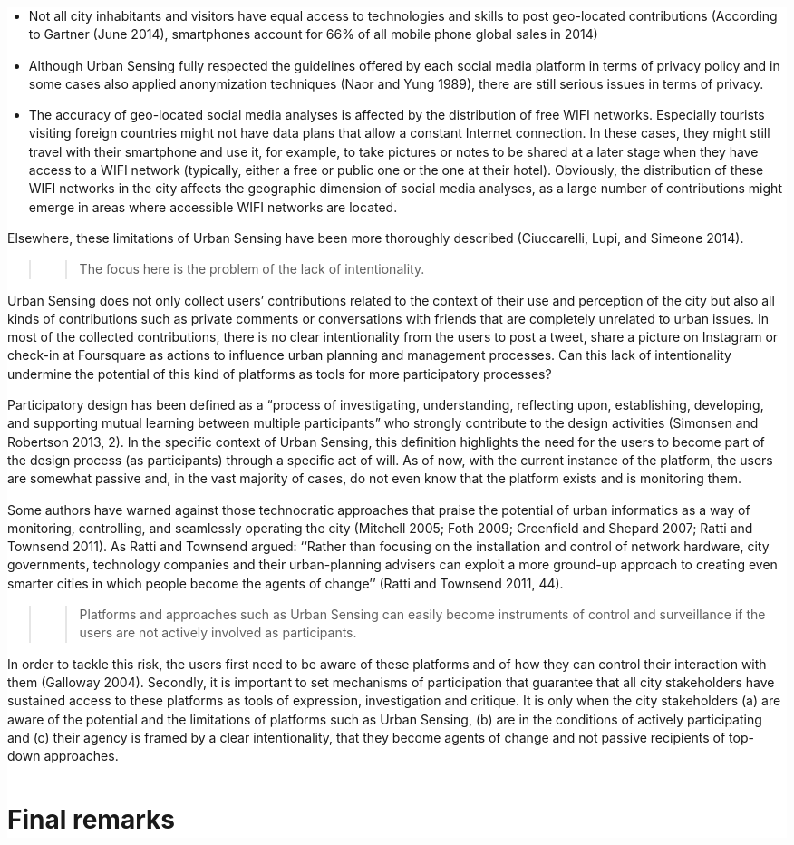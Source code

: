 -   Not all city inhabitants and visitors have equal access to technologies and skills to post geo-located contributions (According to Gartner (June 2014), smartphones account for 66% of all mobile phone global sales in 2014)

-   Although Urban Sensing fully respected the guidelines offered by each social media platform in terms of privacy policy and in some cases also applied anonymization techniques (Naor and Yung 1989), there are still serious issues in terms of privacy.

-   The accuracy of geo-located social media analyses is affected by the distribution of free WIFI networks. Especially tourists visiting foreign countries might not have data plans that allow a constant Internet connection. In these cases, they might still travel with their smartphone and use it, for example, to take pictures or notes to be shared at a later stage when they have access to a WIFI network (typically, either a free or public one or the one at their hotel). Obviously, the distribution of these WIFI networks in the city affects the geographic dimension of social media analyses, as a large number of contributions might emerge in areas where accessible WIFI networks are located.

Elsewhere, these limitations of Urban Sensing have been more thoroughly described (Ciuccarelli, Lupi, and Simeone 2014).

> > The focus here is the problem of the lack of intentionality.

Urban Sensing does not only collect users’ contributions related to the context of their use and perception of the city but also all kinds of contributions such as private comments or conversations with friends that are completely unrelated to urban issues. In most of the collected contributions, there is no clear intentionality from the users to post a tweet, share a picture on Instagram or check-in at Foursquare as actions to influence urban planning and management processes. Can this lack of intentionality undermine the potential of this kind of platforms as tools for more participatory processes?

Participatory design has been defined as a “process of investigating, understanding, reflecting upon, establishing, developing, and supporting mutual learning between multiple participants” who strongly contribute to the design activities (Simonsen and Robertson 2013, 2). In the specific context of Urban Sensing, this definition highlights the need for the users to become part of the design process (as participants) through a specific act of will. As of now, with the current instance of the platform, the users are somewhat passive and, in the vast majority of cases, do not even know that the platform exists and is monitoring them.

Some authors have warned against those technocratic approaches that praise the potential of urban informatics as a way of monitoring, controlling, and seamlessly operating the city (Mitchell 2005; Foth 2009; Greenfield and Shepard 2007; Ratti and Townsend 2011). As Ratti and Townsend argued: ‘‘Rather than focusing on the installation and control of network hardware, city governments, technology companies and their urban-planning advisers can exploit a more ground-up approach to creating even smarter cities in which people become the agents of change’’ (Ratti and Townsend 2011, 44).

> > Platforms and approaches such as Urban Sensing can easily become instruments of control and surveillance if the users are not actively involved as participants.

In order to tackle this risk, the users first need to be aware of these platforms and of how they can control their interaction with them (Galloway 2004). Secondly, it is important to set mechanisms of participation that guarantee that all city stakeholders have sustained access to these platforms as tools of expression, investigation and critique. It is only when the city stakeholders (a) are aware of the potential and the limitations of platforms such as Urban Sensing, (b) are in the conditions of actively participating and (c) their agency is framed by a clear intentionality, that they become agents of change and not passive recipients of top-down approaches.

# Final remarks
